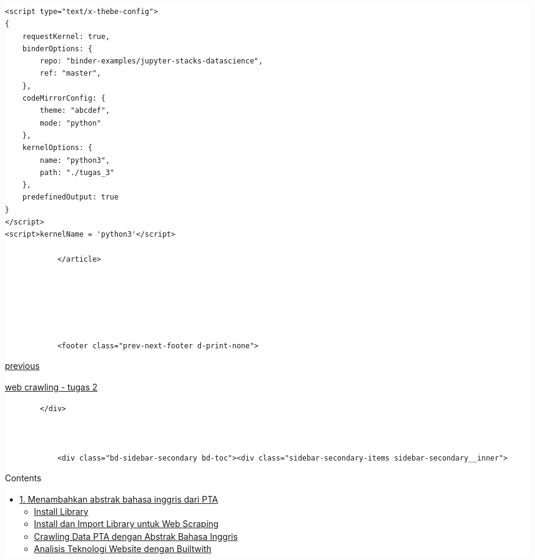     <script type="text/x-thebe-config">
    {
        requestKernel: true,
        binderOptions: {
            repo: "binder-examples/jupyter-stacks-datascience",
            ref: "master",
        },
        codeMirrorConfig: {
            theme: "abcdef",
            mode: "python"
        },
        kernelOptions: {
            name: "python3",
            path: "./tugas_3"
        },
        predefinedOutput: true
    }
    </script>
    <script>kernelName = 'python3'</script>

                </article>
              

              
              
              
              
                <footer class="prev-next-footer d-print-none">
                  
<div class="prev-next-area">
    <a class="left-prev"
       href="../tugas_2/web_crawling.html"
       title="previous page">
      <i class="fa-solid fa-angle-left"></i>
      <div class="prev-next-info">
        <p class="prev-next-subtitle">previous</p>
        <p class="prev-next-title">web crawling - tugas 2</p>
      </div>
    </a>
</div>
                </footer>
              
            </div>
            
            
              
                <div class="bd-sidebar-secondary bd-toc"><div class="sidebar-secondary-items sidebar-secondary__inner">


  <div class="sidebar-secondary-item">
  <div class="page-toc tocsection onthispage">
    <i class="fa-solid fa-list"></i> Contents
  </div>
  <nav class="bd-toc-nav page-toc">
    <ul class="visible nav section-nav flex-column">
<li class="toc-h2 nav-item toc-entry"><a class="reference internal nav-link" href="#menambahkan-abstrak-bahasa-inggris-dari-pta">1. Menambahkan abstrak bahasa inggris dari PTA</a><ul class="nav section-nav flex-column">
<li class="toc-h3 nav-item toc-entry"><a class="reference internal nav-link" href="#install-library">Install Library</a></li>
<li class="toc-h3 nav-item toc-entry"><a class="reference internal nav-link" href="#install-dan-import-library-untuk-web-scraping">Install dan Import Library untuk Web Scraping</a></li>
<li class="toc-h3 nav-item toc-entry"><a class="reference internal nav-link" href="#crawling-data-pta-dengan-abstrak-bahasa-inggris">Crawling Data PTA dengan Abstrak Bahasa Inggris</a></li>
<li class="toc-h3 nav-item toc-entry"><a class="reference internal nav-link" href="#analisis-teknologi-website-dengan-builtwith">Analisis Teknologi Website dengan Builtwith</a></li>
</ul>
</li>
